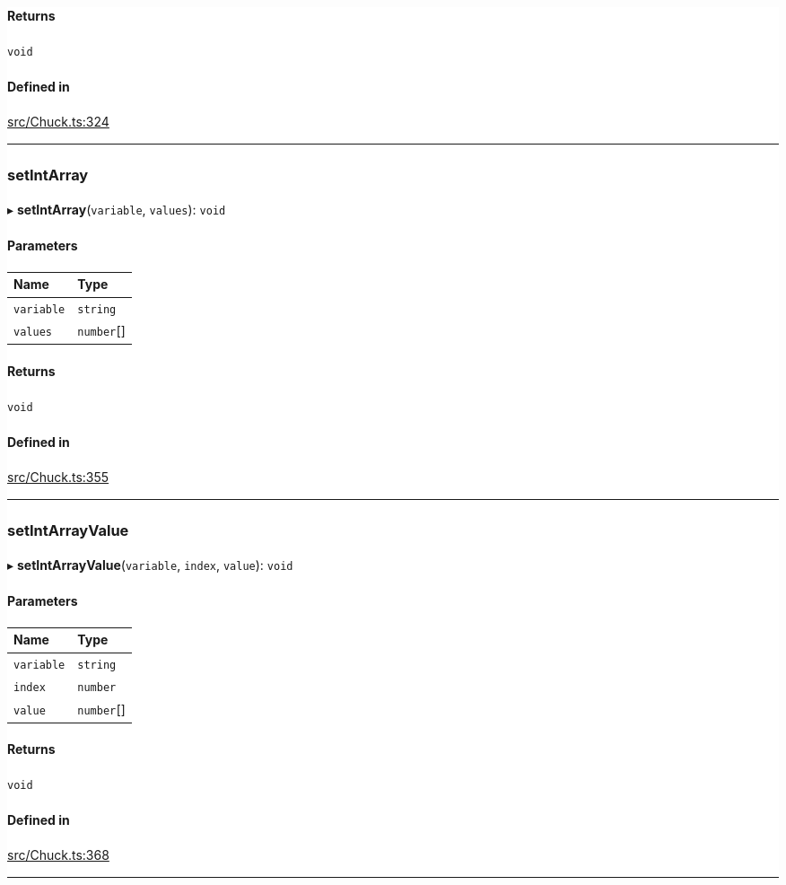 #### Returns

`void`

#### Defined in

[src/Chuck.ts:324](https://github.com/colesimmons/webchuck/blob/3e9361e/src/Chuck.ts#L324)

___

### setIntArray

▸ **setIntArray**(`variable`, `values`): `void`

#### Parameters

| Name | Type |
| :------ | :------ |
| `variable` | `string` |
| `values` | `number`[] |

#### Returns

`void`

#### Defined in

[src/Chuck.ts:355](https://github.com/colesimmons/webchuck/blob/3e9361e/src/Chuck.ts#L355)

___

### setIntArrayValue

▸ **setIntArrayValue**(`variable`, `index`, `value`): `void`

#### Parameters

| Name | Type |
| :------ | :------ |
| `variable` | `string` |
| `index` | `number` |
| `value` | `number`[] |

#### Returns

`void`

#### Defined in

[src/Chuck.ts:368](https://github.com/colesimmons/webchuck/blob/3e9361e/src/Chuck.ts#L368)

___
